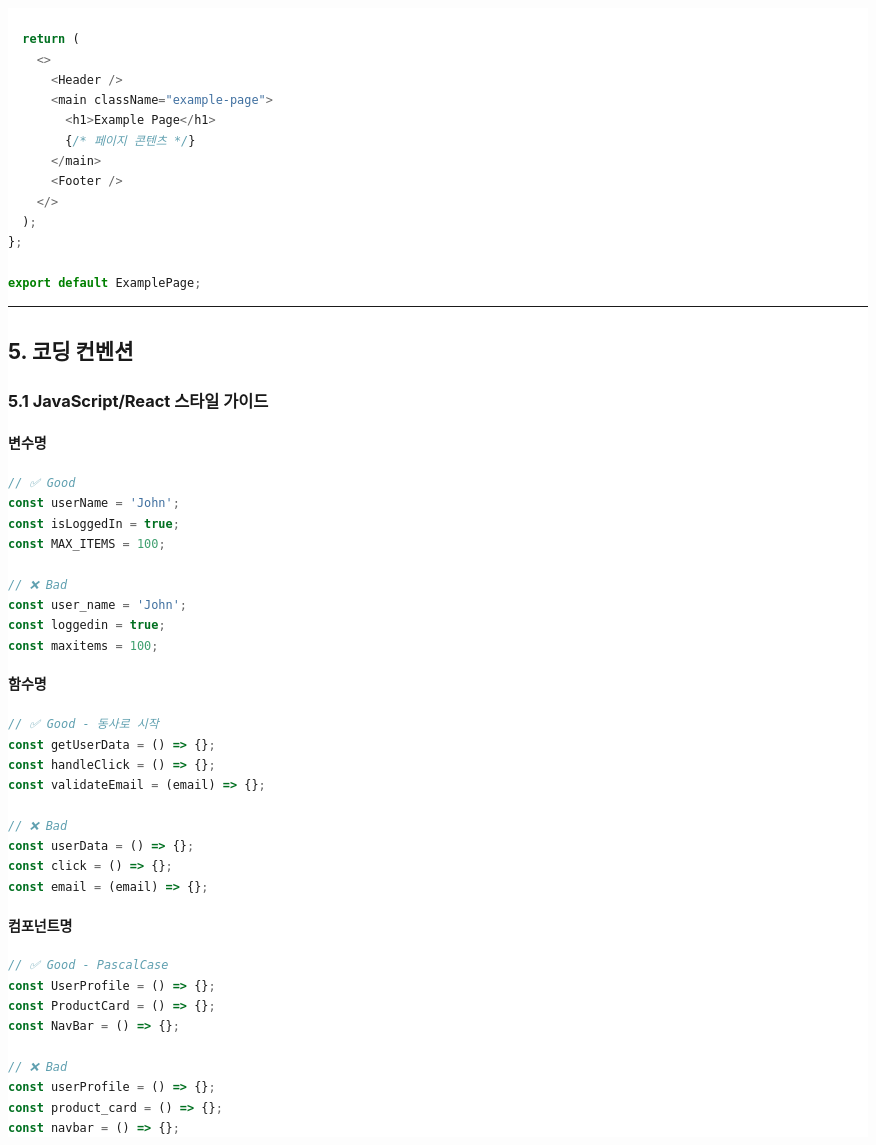 ```javascript

  return (
    <>
      <Header />
      <main className="example-page">
        <h1>Example Page</h1>
        {/* 페이지 콘텐츠 */}
      </main>
      <Footer />
    </>
  );
};

export default ExamplePage;
```

---

## 5. 코딩 컨벤션

### 5.1 JavaScript/React 스타일 가이드

#### 변수명
```javascript
// ✅ Good
const userName = 'John';
const isLoggedIn = true;
const MAX_ITEMS = 100;

// ❌ Bad
const user_name = 'John';
const loggedin = true;
const maxitems = 100;
```

#### 함수명
```javascript
// ✅ Good - 동사로 시작
const getUserData = () => {};
const handleClick = () => {};
const validateEmail = (email) => {};

// ❌ Bad
const userData = () => {};
const click = () => {};
const email = (email) => {};
```

#### 컴포넌트명
```javascript
// ✅ Good - PascalCase
const UserProfile = () => {};
const ProductCard = () => {};
const NavBar = () => {};

// ❌ Bad
const userProfile = () => {};
const product_card = () => {};
const navbar = () => {};
```
